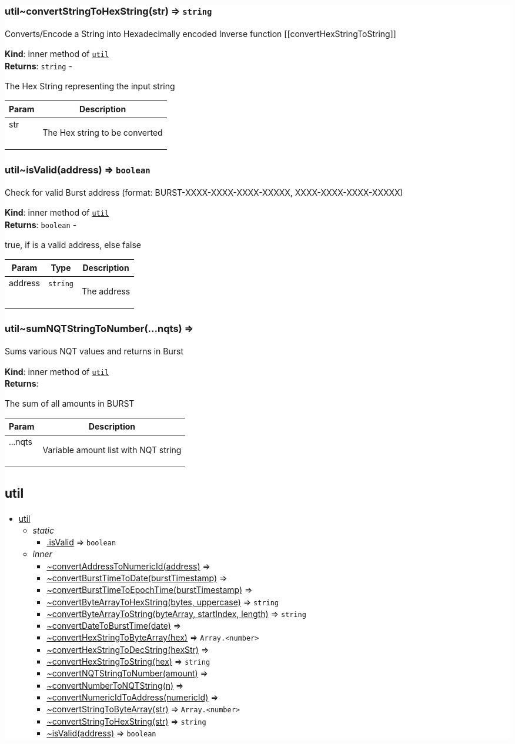 <a name="module_util..convertStringToHexString"></a>

### util~convertStringToHexString(str) ⇒ <code>string</code>
<p>Converts/Encode a String into Hexadecimally encoded
Inverse function [[convertHexStringToString]]</p>

**Kind**: inner method of [<code>util</code>](#module_util)  
**Returns**: <code>string</code> - <p>The Hex String representing the input string</p>  

| Param | Description |
| --- | --- |
| str | <p>The Hex string to be converted</p> |

<a name="module_util..isValid"></a>

### util~isValid(address) ⇒ <code>boolean</code>
<p>Check for valid Burst address (format: BURST-XXXX-XXXX-XXXX-XXXXX, XXXX-XXXX-XXXX-XXXXX)</p>

**Kind**: inner method of [<code>util</code>](#module_util)  
**Returns**: <code>boolean</code> - <p>true, if is a valid address, else false</p>  

| Param | Type | Description |
| --- | --- | --- |
| address | <code>string</code> | <p>The address</p> |

<a name="module_util..sumNQTStringToNumber"></a>

### util~sumNQTStringToNumber(...nqts) ⇒
<p>Sums various NQT values and returns in Burst</p>

**Kind**: inner method of [<code>util</code>](#module_util)  
**Returns**: <p>The sum of all amounts in BURST</p>  

| Param | Description |
| --- | --- |
| ...nqts | <p>Variable amount list with NQT string</p> |

<a name="module_util"></a>

## util

* [util](#module_util)
    * _static_
        * [.isValid](#module_util.isValid) ⇒ <code>boolean</code>
    * _inner_
        * [~convertAddressToNumericId(address)](#module_util..convertAddressToNumericId) ⇒
        * [~convertBurstTimeToDate(burstTimestamp)](#module_util..convertBurstTimeToDate) ⇒
        * [~convertBurstTimeToEpochTime(burstTimestamp)](#module_util..convertBurstTimeToEpochTime) ⇒
        * [~convertByteArrayToHexString(bytes, uppercase)](#module_util..convertByteArrayToHexString) ⇒ <code>string</code>
        * [~convertByteArrayToString(byteArray, startIndex, length)](#module_util..convertByteArrayToString) ⇒ <code>string</code>
        * [~convertDateToBurstTime(date)](#module_util..convertDateToBurstTime) ⇒
        * [~convertHexStringToByteArray(hex)](#module_util..convertHexStringToByteArray) ⇒ <code>Array.&lt;number&gt;</code>
        * [~convertHexStringToDecString(hexStr)](#module_util..convertHexStringToDecString) ⇒
        * [~convertHexStringToString(hex)](#module_util..convertHexStringToString) ⇒ <code>string</code>
        * [~convertNQTStringToNumber(amount)](#module_util..convertNQTStringToNumber) ⇒
        * [~convertNumberToNQTString(n)](#module_util..convertNumberToNQTString) ⇒
        * [~convertNumericIdToAddress(numericId)](#module_util..convertNumericIdToAddress) ⇒
        * [~convertStringToByteArray(str)](#module_util..convertStringToByteArray) ⇒ <code>Array.&lt;number&gt;</code>
        * [~convertStringToHexString(str)](#module_util..convertStringToHexString) ⇒ <code>string</code>
        * [~isValid(address)](#module_util..isValid) ⇒ <code>boolean</code>